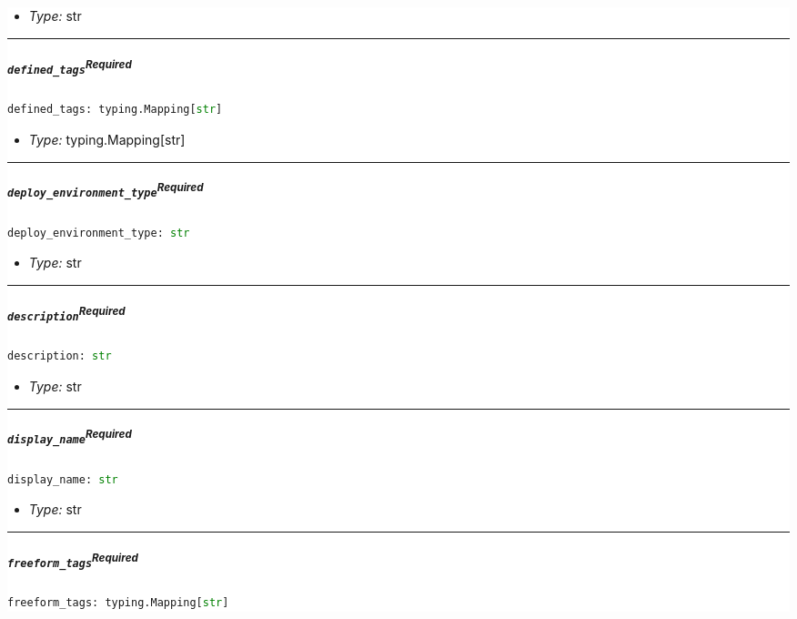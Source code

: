 - *Type:* str

---

##### `defined_tags`<sup>Required</sup> <a name="defined_tags" id="rhizo-co-terraform-provider-oci.devopsDeployEnvironment.DevopsDeployEnvironment.property.definedTags"></a>

```python
defined_tags: typing.Mapping[str]
```

- *Type:* typing.Mapping[str]

---

##### `deploy_environment_type`<sup>Required</sup> <a name="deploy_environment_type" id="rhizo-co-terraform-provider-oci.devopsDeployEnvironment.DevopsDeployEnvironment.property.deployEnvironmentType"></a>

```python
deploy_environment_type: str
```

- *Type:* str

---

##### `description`<sup>Required</sup> <a name="description" id="rhizo-co-terraform-provider-oci.devopsDeployEnvironment.DevopsDeployEnvironment.property.description"></a>

```python
description: str
```

- *Type:* str

---

##### `display_name`<sup>Required</sup> <a name="display_name" id="rhizo-co-terraform-provider-oci.devopsDeployEnvironment.DevopsDeployEnvironment.property.displayName"></a>

```python
display_name: str
```

- *Type:* str

---

##### `freeform_tags`<sup>Required</sup> <a name="freeform_tags" id="rhizo-co-terraform-provider-oci.devopsDeployEnvironment.DevopsDeployEnvironment.property.freeformTags"></a>

```python
freeform_tags: typing.Mapping[str]
```
